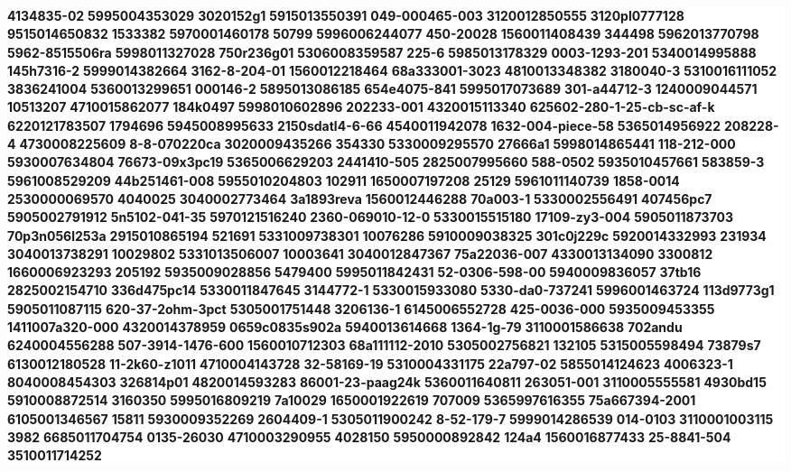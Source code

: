 **4134835-02**    **5995004353029**    **3020152g1**    **5915013550391**    **049-000465-003**    **3120012850555**
**3120pl0777128**    **9515014650832**    **1533382**    **5970001460178**    **50799**    **5996006244077**
**450-20028**    **1560011408439**    **344498**    **5962013770798**    **5962-8515506ra**    **5998011327028**
**750r236g01**    **5306008359587**    **225-6**    **5985013178329**    **0003-1293-201**    **5340014995888**
**145h7316-2**    **5999014382664**    **3162-8-204-01**    **1560012218464**    **68a333001-3023**    **4810013348382**
**3180040-3**    **5310016111052**    **3836241004**    **5360013299651**    **000146-2**    **5895013086185**
**654e4075-841**    **5995017073689**    **301-a44712-3**    **1240009044571**    **10513207**    **4710015862077**
**184k0497**    **5998010602896**    **202233-001**    **4320015113340**    **625602-280-1-25-cb-sc-af-k**    **6220121783507**
**1794696**    **5945008995633**    **2150sdatl4-6-66**    **4540011942078**    **1632-004-piece-58**    **5365014956922**
**208228-4**    **4730008225609**    **8-8-070220ca**    **3020009435266**    **354330**    **5330009295570**
**27666a1**    **5998014865441**    **118-212-000**    **5930007634804**    **76673-09x3pc19**    **5365006629203**
**2441410-505**    **2825007995660**    **588-0502**    **5935010457661**    **583859-3**    **5961008529209**
**44b251461-008**    **5955010204803**    **102911**    **1650007197208**    **25129**    **5961011140739**
**1858-0014**    **2530000069570**    **4040025**    **3040002773464**    **3a1893reva**    **1560012446288**
**70a003-1**    **5330002556491**    **407456pc7**    **5905002791912**    **5n5102-041-35**    **5970121516240**
**2360-069010-12-0**    **5330015515180**    **17109-zy3-004**    **5905011873703**    **70p3n056l253a**    **2915010865194**
**521691**    **5331009738301**    **10076286**    **5910009038325**    **301c0j229c**    **5920014332993**
**231934**    **3040013738291**    **10029802**    **5331013506007**    **10003641**    **3040012847367**
**75a22036-007**    **4330013134090**    **3300812**    **1660006923293**    **205192**    **5935009028856**
**5479400**    **5995011842431**    **52-0306-598-00**    **5940009836057**    **37tb16**    **2825002154710**
**336d475pc14**    **5330011847645**    **3144772-1**    **5330015933080**    **5330-da0-737241**    **5996001463724**
**113d9773g1**    **5905011087115**    **620-37-2ohm-3pct**    **5305001751448**    **3206136-1**    **6145006552728**
**425-0036-000**    **5935009453355**    **1411007a320-000**    **4320014378959**    **0659c0835s902a**    **5940013614668**
**1364-1g-79**    **3110001586638**    **702andu**    **6240004556288**    **507-3914-1476-600**    **1560010712303**
**68a111112-2010**    **5305002756821**    **132105**    **5315005598494**    **73879s7**    **6130012180528**
**11-2k60-z1011**    **4710004143728**    **32-58169-19**    **5310004331175**    **22a797-02**    **5855014124623**
**4006323-1**    **8040008454303**    **326814p01**    **4820014593283**    **86001-23-paag24k**    **5360011640811**
**263051-001**    **3110005555581**    **4930bd15**    **5910008872514**    **3160350**    **5995016809219**
**7a10029**    **1650001922619**    **707009**    **5365997616355**    **75a667394-2001**    **6105001346567**
**15811**    **5930009352269**    **2604409-1**    **5305011900242**    **8-52-179-7**    **5999014286539**
**014-0103**    **3110001003115**    **3982**    **6685011704754**    **0135-26030**    **4710003290955**
**4028150**    **5950000892842**    **124a4**    **1560016877433**    **25-8841-504**    **3510011714252**
